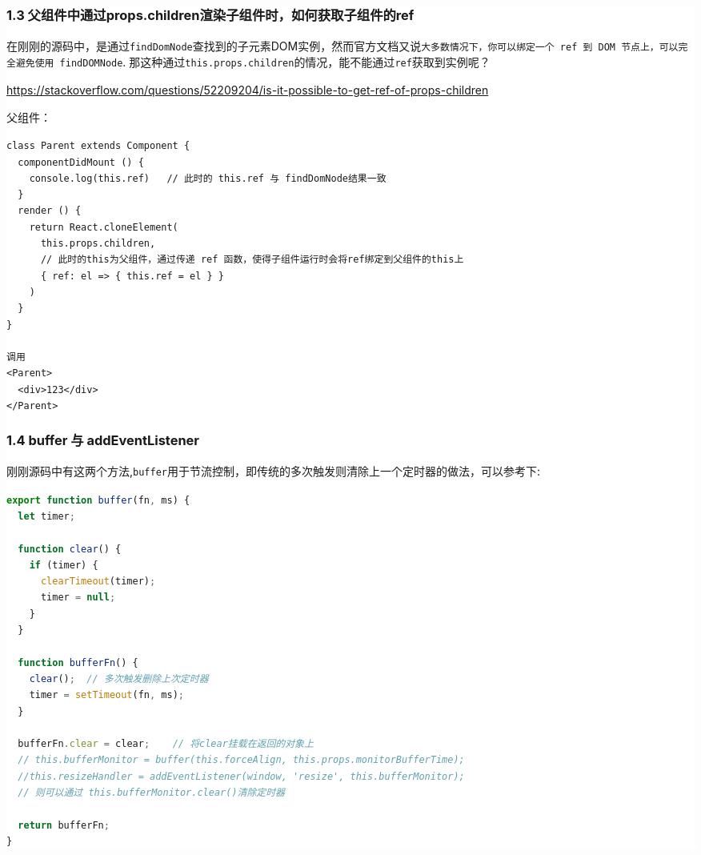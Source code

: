 ### 1.3 父组件中通过props.children渲染子组件时，如何获取子组件的ref

在刚刚的源码中，是通过`findDomNode`查找到的子元素DOM实例，然而官方文档又说`大多数情况下，你可以绑定一个 ref 到 DOM 节点上，可以完全避免使用 findDOMNode`. 那这种通过`this.props.children`的情况，能不能通过`ref`获取到实例呢？

https://stackoverflow.com/questions/52209204/is-it-possible-to-get-ref-of-props-children  

父组件：
```
class Parent extends Component {
  componentDidMount () {
    console.log(this.ref)   // 此时的 this.ref 与 findDomNode结果一致
  }
  render () {
    return React.cloneElement(
      this.props.children,
      // 此时的this为父组件，通过传递 ref 函数，使得子组件运行时会将ref绑定到父组件的this上
      { ref: el => { this.ref = el } }
    )
  }
}

调用
<Parent>
  <div>123</div>
</Parent>
```

### 1.4 buffer 与 addEventListener
刚刚源码中有这两个方法,`buffer`用于节流控制，即传统的多次触发则清除上一个定时器的做法，可以参考下:  
```js
export function buffer(fn, ms) {
  let timer;

  function clear() {
    if (timer) {
      clearTimeout(timer);
      timer = null;
    }
  }

  function bufferFn() {
    clear();  // 多次触发删除上次定时器
    timer = setTimeout(fn, ms);
  }

  bufferFn.clear = clear;    // 将clear挂载在返回的对象上
  // this.bufferMonitor = buffer(this.forceAlign, this.props.monitorBufferTime);
  //this.resizeHandler = addEventListener(window, 'resize', this.bufferMonitor);
  // 则可以通过 this.bufferMonitor.clear()清除定时器

  return bufferFn;
}
```
